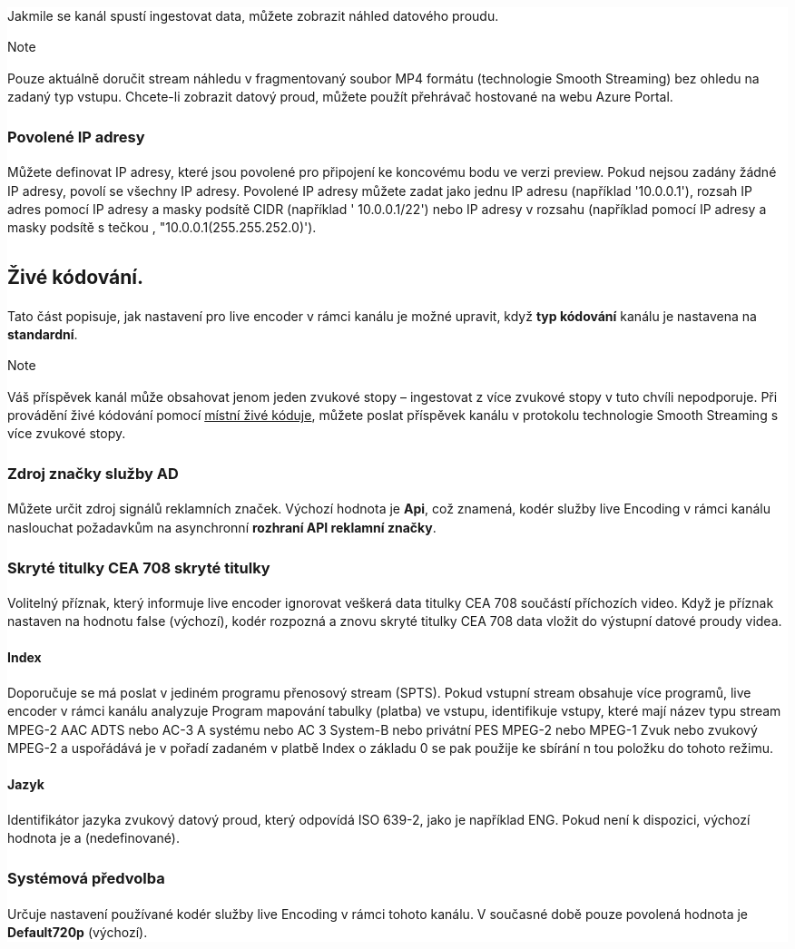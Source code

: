 Jakmile se kanál spustí ingestovat data, můžete zobrazit náhled datového proudu.

> [!NOTE]
> Pouze aktuálně doručit stream náhledu v fragmentovaný soubor MP4 formátu (technologie Smooth Streaming) bez ohledu na zadaný typ vstupu.  Chcete-li zobrazit datový proud, můžete použít přehrávač hostované na webu Azure Portal.
> 
> 

### <a name="allowed-ip-addresses"></a>Povolené IP adresy
Můžete definovat IP adresy, které jsou povolené pro připojení ke koncovému bodu ve verzi preview. Pokud nejsou zadány žádné IP adresy, povolí se všechny IP adresy. Povolené IP adresy můžete zadat jako jednu IP adresu (například '10.0.0.1'), rozsah IP adres pomocí IP adresy a masky podsítě CIDR (například ' 10.0.0.1/22') nebo IP adresy v rozsahu (například pomocí IP adresy a masky podsítě s tečkou , "10.0.0.1(255.255.252.0)').

## <a name="live-encoding-settings"></a>Živé kódování.
Tato část popisuje, jak nastavení pro live encoder v rámci kanálu je možné upravit, když **typ kódování** kanálu je nastavena na **standardní**.

> [!NOTE]
> Váš příspěvek kanál může obsahovat jenom jeden zvukové stopy – ingestovat z více zvukové stopy v tuto chvíli nepodporuje. Při provádění živé kódování pomocí [místní živé kóduje](media-services-live-streaming-with-onprem-encoders.md), můžete poslat příspěvek kanálu v protokolu technologie Smooth Streaming s více zvukové stopy.
> 
> 

### <a name="ad-marker-source"></a>Zdroj značky služby AD
Můžete určit zdroj signálů reklamních značek. Výchozí hodnota je **Api**, což znamená, kodér služby live Encoding v rámci kanálu naslouchat požadavkům na asynchronní **rozhraní API reklamní značky**.

### <a name="cea-708-closed-captions"></a>Skryté titulky CEA 708 skryté titulky
Volitelný příznak, který informuje live encoder ignorovat veškerá data titulky CEA 708 součástí příchozích video. Když je příznak nastaven na hodnotu false (výchozí), kodér rozpozná a znovu skryté titulky CEA 708 data vložit do výstupní datové proudy videa.

#### <a name="index"></a>Index
Doporučuje se má poslat v jediném programu přenosový stream (SPTS). Pokud vstupní stream obsahuje více programů, live encoder v rámci kanálu analyzuje Program mapování tabulky (platba) ve vstupu, identifikuje vstupy, které mají název typu stream MPEG-2 AAC ADTS nebo AC-3 A systému nebo AC 3 System-B nebo privátní PES MPEG-2 nebo MPEG-1 Zvuk nebo zvukový MPEG-2 a uspořádává je v pořadí zadaném v platbě Index o základu 0 se pak použije ke sbírání n tou položku do tohoto režimu.

#### <a name="language"></a>Jazyk
Identifikátor jazyka zvukový datový proud, který odpovídá ISO 639-2, jako je například ENG. Pokud není k dispozici, výchozí hodnota je a (nedefinované).

### <a id="preset"></a>Systémová předvolba
Určuje nastavení používané kodér služby live Encoding v rámci tohoto kanálu. V současné době pouze povolená hodnota je **Default720p** (výchozí).


[live-overview]: ./media/media-services-manage-live-encoder-enabled-channels/media-services-live-streaming-new.png